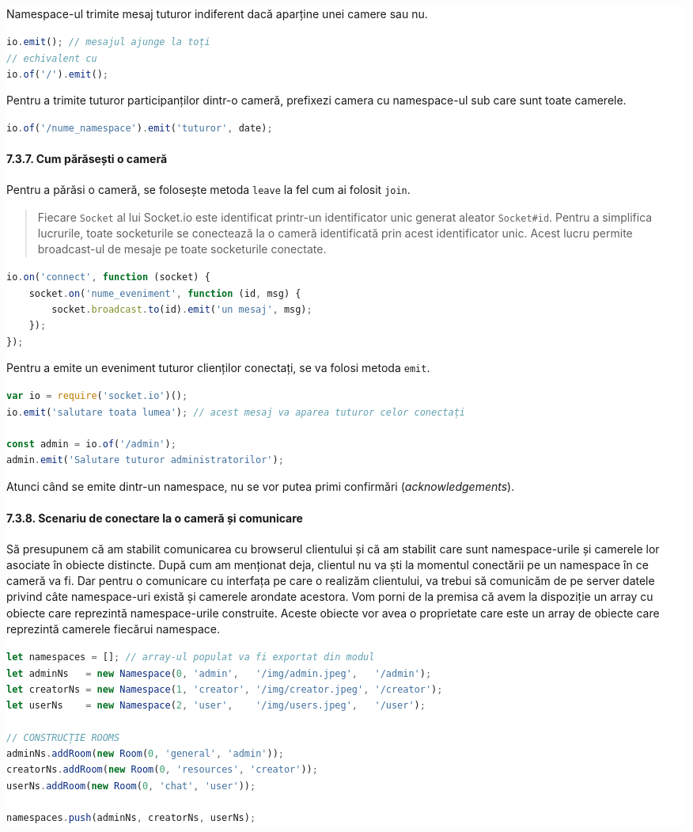 Namespace-ul trimite mesaj tuturor indiferent dacă aparține unei camere sau nu.

```javascript
io.emit(); // mesajul ajunge la toți
// echivalent cu
io.of('/').emit();
```

Pentru a trimite tuturor participanților dintr-o cameră, prefixezi camera cu namespace-ul sub care sunt toate camerele.

```javascript
io.of('/nume_namespace').emit('tuturor', date);
```

#### 7.3.7. Cum părăsești o cameră

Pentru a părăsi o cameră, se folosește metoda `leave` la fel cum ai folosit `join`.

> Fiecare `Socket` al lui Socket.io este identificat printr-un identificator unic generat aleator `Socket#id`. Pentru a simplifica lucrurile, toate socketurile se conectează la o cameră identificată prin acest identificator unic. Acest lucru permite broadcast-ul de mesaje pe toate socketurile conectate.

```javascript
io.on('connect', function (socket) {
    socket.on('nume_eveniment', function (id, msg) {
        socket.broadcast.to(id).emit('un mesaj', msg);
    });
});
```

Pentru a emite un eveniment tuturor clienților conectați, se va folosi metoda `emit`.

```javascript
var io = require('socket.io')();
io.emit('salutare toata lumea'); // acest mesaj va aparea tuturor celor conectați

const admin = io.of('/admin');
admin.emit('Salutare tuturor administratorilor');
```

Atunci când se emite dintr-un namespace, nu se vor putea primi confirmări (*acknowledgements*).

#### 7.3.8. Scenariu de conectare la o cameră și comunicare

Să presupunem că am stabilit comunicarea cu browserul clientului și că am stabilit care sunt namespace-urile și camerele lor asociate în obiecte distincte. După cum am menționat deja, clientul nu va ști la momentul conectării pe un namespace în ce cameră va fi. Dar pentru o comunicare cu interfața pe care o realizăm clientului, va trebui să comunicăm de pe server datele privind câte namespace-uri există și camerele arondate acestora. Vom porni de la premisa că avem la dispoziție un array cu obiecte care reprezintă namespace-urile construite. Aceste obiecte vor avea o proprietate care este un array de obiecte care reprezintă camerele fiecărui namespace.

```javascript
let namespaces = []; // array-ul populat va fi exportat din modul
let adminNs   = new Namespace(0, 'admin',   '/img/admin.jpeg',   '/admin');
let creatorNs = new Namespace(1, 'creator', '/img/creator.jpeg', '/creator');
let userNs    = new Namespace(2, 'user',    '/img/users.jpeg',   '/user');

// CONSTRUCȚIE ROOMS
adminNs.addRoom(new Room(0, 'general', 'admin'));
creatorNs.addRoom(new Room(0, 'resources', 'creator'));
userNs.addRoom(new Room(0, 'chat', 'user'));

namespaces.push(adminNs, creatorNs, userNs);
```
